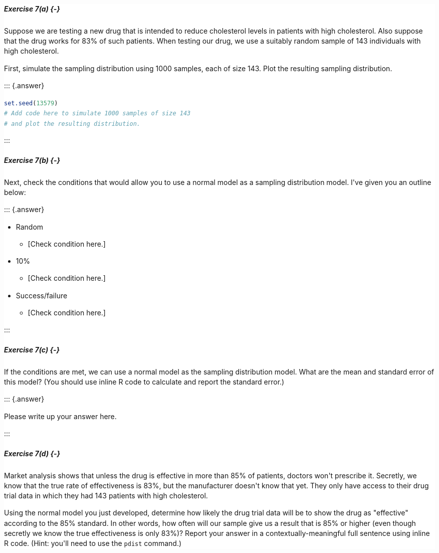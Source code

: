##### Exercise 7(a) {-}

Suppose we are testing a new drug that is intended to reduce cholesterol levels in patients with high cholesterol. Also suppose that the drug works for 83% of such patients. When testing our drug, we use a suitably random sample of 143 individuals with high cholesterol.

First, simulate the sampling distribution using 1000 samples, each of size 143. Plot the resulting sampling distribution.

::: {.answer}


```r
set.seed(13579)
# Add code here to simulate 1000 samples of size 143
# and plot the resulting distribution.
```

:::

##### Exercise 7(b) {-}

Next, check the conditions that would allow you to use a normal model as a sampling distribution model. I've given you an outline below:

::: {.answer}

- Random
    - [Check condition here.]

- 10%
    - [Check condition here.]

- Success/failure
    - [Check condition here.]

:::

##### Exercise 7(c) {-}

If the conditions are met, we can use a normal model as the sampling distribution model. What are the mean and standard error of this model? (You should use inline R code to calculate and report the standard error.)

::: {.answer}

Please write up your answer here.

:::

##### Exercise 7(d) {-}

Market analysis shows that unless the drug is effective in more than 85% of patients, doctors won't prescribe it. Secretly, we know that the true rate of effectiveness is 83%, but the manufacturer doesn't know that yet. They only have access to their drug trial data in which they had 143 patients with high cholesterol.

Using the normal model you just developed, determine how likely the drug trial data will be to show the drug as "effective" according to the 85% standard. In other words, how often will our sample give us a result that is 85% or higher (even though secretly we know the true effectiveness is only 83%)? Report your answer in a contextually-meaningful full sentence using inline R code. (Hint: you'll need to use the `pdist` command.)
